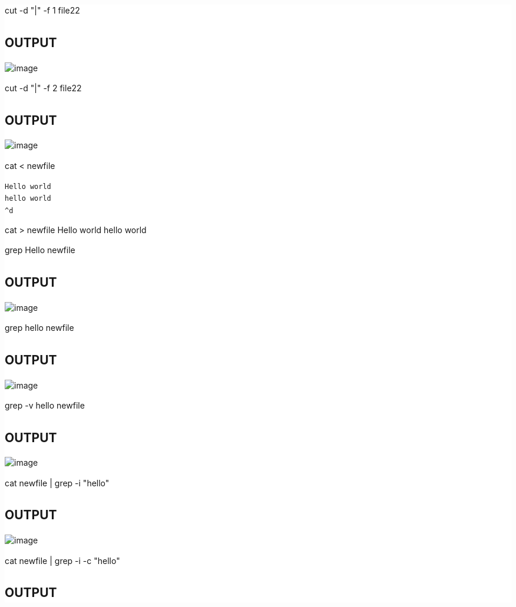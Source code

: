 
cut -d "|" -f 1 file22
## OUTPUT
![image](https://github.com/user-attachments/assets/3ac90117-50ed-48ae-8220-d6eed29613ab)




cut -d "|" -f 2 file22
## OUTPUT
![image](https://github.com/user-attachments/assets/fece6ccb-158b-4ea6-bbfb-040ddf130937)



cat < newfile 
```
Hello world
hello world
^d
````
cat > newfile 
Hello world
hello world
 
grep Hello newfile 
## OUTPUT
![image](https://github.com/user-attachments/assets/4ac9a0b2-554e-425d-b64e-d02bedb47d69)


grep hello newfile 
## OUTPUT
![image](https://github.com/user-attachments/assets/054aca5a-14cd-4f1d-8a76-44f98a174d8b)



grep -v hello newfile 
## OUTPUT

![image](https://github.com/user-attachments/assets/83d8e54d-e0b2-4dd9-8eac-df2278f05f05)




cat newfile | grep -i "hello"
## OUTPUT

![image](https://github.com/user-attachments/assets/a3a884d7-7fa0-4719-8c6c-b674c02246fe)




cat newfile | grep -i -c "hello"
## OUTPUT
